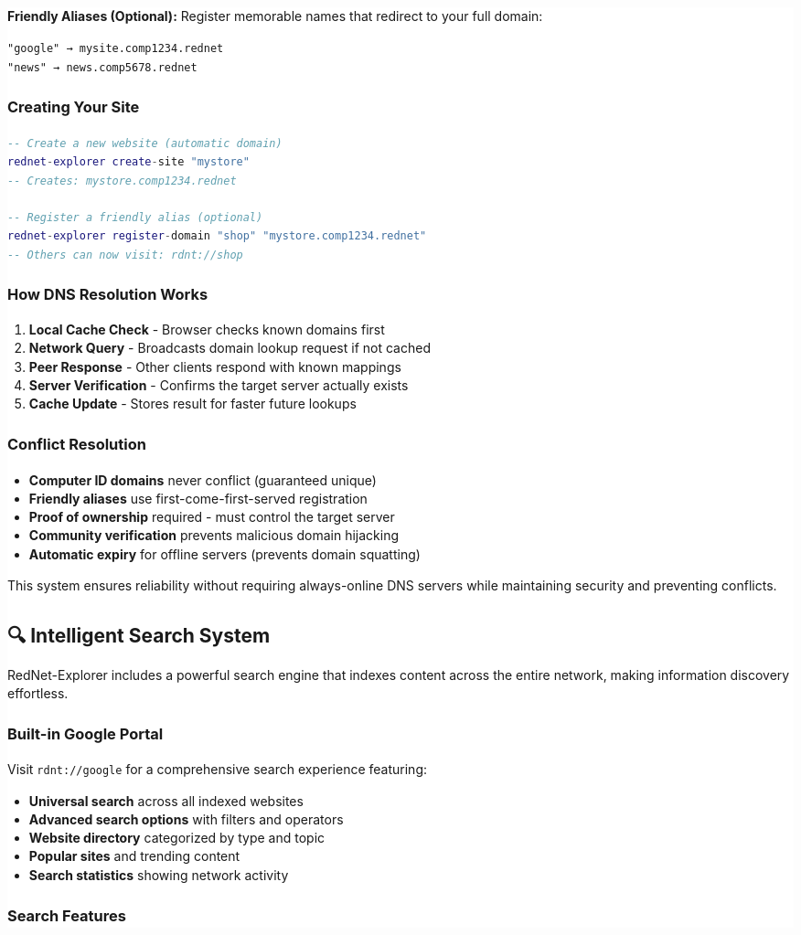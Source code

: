 **Friendly Aliases (Optional):**
Register memorable names that redirect to your full domain:
```
"google" → mysite.comp1234.rednet
"news" → news.comp5678.rednet
```

### Creating Your Site

```lua
-- Create a new website (automatic domain)
rednet-explorer create-site "mystore"
-- Creates: mystore.comp1234.rednet

-- Register a friendly alias (optional)
rednet-explorer register-domain "shop" "mystore.comp1234.rednet"
-- Others can now visit: rdnt://shop
```

### How DNS Resolution Works

1. **Local Cache Check** - Browser checks known domains first
2. **Network Query** - Broadcasts domain lookup request if not cached
3. **Peer Response** - Other clients respond with known mappings
4. **Server Verification** - Confirms the target server actually exists
5. **Cache Update** - Stores result for faster future lookups

### Conflict Resolution

- **Computer ID domains** never conflict (guaranteed unique)
- **Friendly aliases** use first-come-first-served registration
- **Proof of ownership** required - must control the target server
- **Community verification** prevents malicious domain hijacking
- **Automatic expiry** for offline servers (prevents domain squatting)

This system ensures reliability without requiring always-online DNS servers while maintaining security and preventing conflicts.

## 🔍 Intelligent Search System

RedNet-Explorer includes a powerful search engine that indexes content across the entire network, making information discovery effortless.

### Built-in Google Portal

Visit `rdnt://google` for a comprehensive search experience featuring:

- **Universal search** across all indexed websites
- **Advanced search options** with filters and operators
- **Website directory** categorized by type and topic
- **Popular sites** and trending content
- **Search statistics** showing network activity

### Search Features
